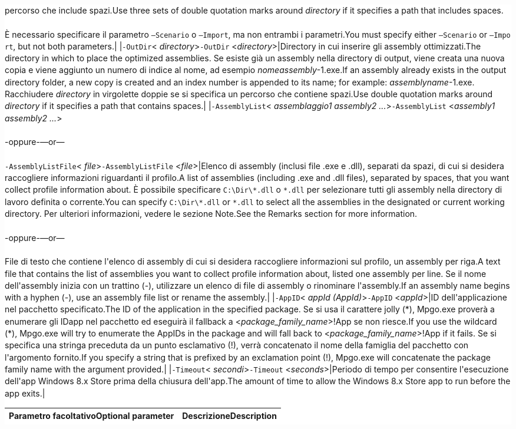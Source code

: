 percorso che include spazi.</span><span class="sxs-lookup"><span data-stu-id="5a8a7-148">Use three sets of double quotation marks around *directory* if it specifies a path that includes spaces.</span></span><br /><br /> <span data-ttu-id="5a8a7-149">È necessario specificare il parametro `–Scenario` o `–Import`, ma non entrambi i parametri.</span><span class="sxs-lookup"><span data-stu-id="5a8a7-149">You must specify either `–Scenario` or `–Import`, but not both parameters.</span></span>|
|<span data-ttu-id="5a8a7-150">`-OutDir`\< *directory*></span><span class="sxs-lookup"><span data-stu-id="5a8a7-150">`-OutDir` \<*directory*></span></span>|<span data-ttu-id="5a8a7-151">Directory in cui inserire gli assembly ottimizzati.</span><span class="sxs-lookup"><span data-stu-id="5a8a7-151">The directory in which to place the optimized assemblies.</span></span> <span data-ttu-id="5a8a7-152">Se esiste già un assembly nella directory di output, viene creata una nuova copia e viene aggiunto un numero di indice al nome, ad esempio *nomeassembly*-1.exe.</span><span class="sxs-lookup"><span data-stu-id="5a8a7-152">If an assembly already exists in the output directory folder, a new copy is created and an index number is appended to its name; for example: *assemblyname*-1.exe.</span></span> <span data-ttu-id="5a8a7-153">Racchiudere *directory* in virgolette doppie se si specifica un percorso che contiene spazi.</span><span class="sxs-lookup"><span data-stu-id="5a8a7-153">Use double quotation marks around *directory* if it specifies a path that contains spaces.</span></span>|
|<span data-ttu-id="5a8a7-154">`-AssemblyList`\< *assemblaggio1 assembly2 ...*></span><span class="sxs-lookup"><span data-stu-id="5a8a7-154">`-AssemblyList` \<*assembly1 assembly2 ...*></span></span><br /><br /> <span data-ttu-id="5a8a7-155">-oppure-</span><span class="sxs-lookup"><span data-stu-id="5a8a7-155">—or—</span></span><br /><br /> <span data-ttu-id="5a8a7-156">`-AssemblyListFile`\< *file*></span><span class="sxs-lookup"><span data-stu-id="5a8a7-156">`-AssemblyListFile` \<*file*></span></span>|<span data-ttu-id="5a8a7-157">Elenco di assembly (inclusi file .exe e .dll), separati da spazi, di cui si desidera raccogliere informazioni riguardanti il profilo.</span><span class="sxs-lookup"><span data-stu-id="5a8a7-157">A list of assemblies (including .exe and .dll files), separated by spaces, that you want collect profile information about.</span></span> <span data-ttu-id="5a8a7-158">È possibile specificare `C:\Dir\*.dll` o `*.dll` per selezionare tutti gli assembly nella directory di lavoro definita o corrente.</span><span class="sxs-lookup"><span data-stu-id="5a8a7-158">You can specify `C:\Dir\*.dll` or `*.dll` to select all the assemblies in the designated or current working directory.</span></span> <span data-ttu-id="5a8a7-159">Per ulteriori informazioni, vedere le sezione Note.</span><span class="sxs-lookup"><span data-stu-id="5a8a7-159">See the Remarks section for more information.</span></span><br /><br /> <span data-ttu-id="5a8a7-160">-oppure-</span><span class="sxs-lookup"><span data-stu-id="5a8a7-160">—or—</span></span><br /><br /> <span data-ttu-id="5a8a7-161">File di testo che contiene l'elenco di assembly di cui si desidera raccogliere informazioni sul profilo, un assembly per riga.</span><span class="sxs-lookup"><span data-stu-id="5a8a7-161">A text file that contains the list of assemblies you want to collect profile information about, listed one assembly per line.</span></span> <span data-ttu-id="5a8a7-162">Se il nome dell'assembly inizia con un trattino (-), utilizzare un elenco di file di assembly o rinominare l'assembly.</span><span class="sxs-lookup"><span data-stu-id="5a8a7-162">If an assembly name begins with a hyphen (-), use an assembly file list or rename the assembly.</span></span>|
|<span data-ttu-id="5a8a7-163">`-AppID`\< *appId (AppId)*></span><span class="sxs-lookup"><span data-stu-id="5a8a7-163">`-AppID` \<*appId*></span></span>|<span data-ttu-id="5a8a7-164">ID dell'applicazione nel pacchetto specificato.</span><span class="sxs-lookup"><span data-stu-id="5a8a7-164">The ID of the application in the specified package.</span></span> <span data-ttu-id="5a8a7-165">Se si usa il carattere jolly (\*), Mpgo.exe proverà a enumerare gli IDapp nel pacchetto ed eseguirà il fallback a \<*package_family_name*>!App se non riesce.</span><span class="sxs-lookup"><span data-stu-id="5a8a7-165">If you use the wildcard (\*), Mpgo.exe will try to enumerate the AppIDs in the package and will fall back to \<*package_family_name*>!App if it fails.</span></span> <span data-ttu-id="5a8a7-166">Se si specifica una stringa preceduta da un punto esclamativo (!), verrà concatenato il nome della famiglia del pacchetto con l'argomento fornito.</span><span class="sxs-lookup"><span data-stu-id="5a8a7-166">If you specify a string that is prefixed by an exclamation point (!), Mpgo.exe will concatenate the package family name with the argument provided.</span></span>|
|<span data-ttu-id="5a8a7-167">`-Timeout`\< *secondi*></span><span class="sxs-lookup"><span data-stu-id="5a8a7-167">`-Timeout` \<*seconds*></span></span>|<span data-ttu-id="5a8a7-168">Periodo di tempo per consentire l'esecuzione dell'app Windows 8.x Store prima della chiusura dell'app.</span><span class="sxs-lookup"><span data-stu-id="5a8a7-168">The amount of time to allow the Windows 8.x Store app to run before the app exits.</span></span>|

|<span data-ttu-id="5a8a7-169">Parametro facoltativo</span><span class="sxs-lookup"><span data-stu-id="5a8a7-169">Optional parameter</span></span>|<span data-ttu-id="5a8a7-170">Descrizione</span><span class="sxs-lookup"><span data-stu-id="5a8a7-170">Description</span></span>|
|------------------------|-----------------|